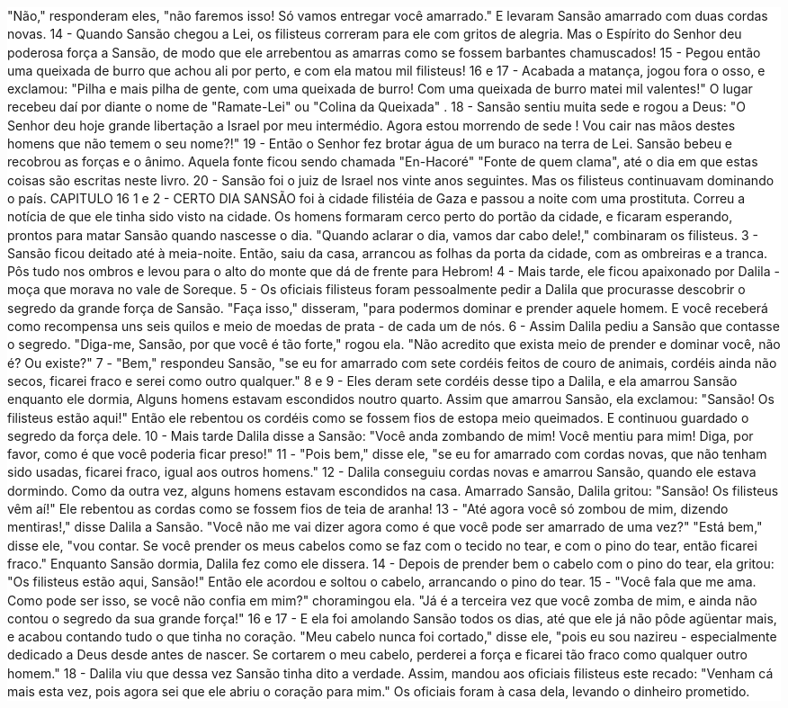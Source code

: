 "Não," responderam eles, "não faremos isso! Só vamos entregar você amarrado." E levaram
Sansão amarrado com duas cordas novas.
14 - Quando Sansão chegou a Lei, os filisteus correram para ele com gritos de alegria. Mas o
Espírito do Senhor deu poderosa força a Sansão, de modo que ele arrebentou as amarras
como se fossem barbantes chamuscados!
15 - Pegou então uma queixada de burro que achou ali por perto, e com ela matou mil
filisteus!
16 e 17 - Acabada a matança, jogou fora o osso, e exclamou: "Pilha e mais pilha de gente,
com uma queixada de burro! Com uma queixada de burro
matei mil valentes!" O lugar recebeu daí por diante o nome de "Ramate-Lei" ou "Colina da
Queixada" .
18 - Sansão sentiu muita sede e rogou a Deus: "O Senhor deu hoje grande libertação a Israel
por meu intermédio. Agora estou morrendo de sede ! Vou cair nas mãos destes homens que
não temem o seu nome?!"
19 - Então o Senhor fez brotar água de um buraco na terra de Lei. Sansão bebeu e recobrou
as forças e o ânimo. Aquela fonte ficou sendo chamada "En-Hacoré" "Fonte de quem clama",
até o dia em que estas coisas são escritas neste livro.
20 - Sansão foi o juiz de Israel nos vinte anos seguintes. Mas os filisteus continuavam
dominando o país.
CAPITULO 16
1 e 2 - CERTO DIA SANSÃO foi à cidade filistéia de Gaza e passou a noite com uma prostituta.
Correu a notícia de que ele tinha sido visto na cidade. Os homens formaram cerco perto do
portão da cidade, e ficaram esperando, prontos para matar Sansão quando nascesse o dia.
"Quando aclarar o dia, vamos dar cabo dele!," combinaram os filisteus.
3 - Sansão ficou deitado até à meia-noite. Então, saiu da casa, arrancou as folhas da porta da
cidade, com as ombreiras e a tranca. Pôs tudo nos ombros e levou para o alto do monte que
dá de frente para Hebrom!
4 - Mais tarde, ele ficou apaixonado por Dalila - moça que morava no vale de Soreque.
5 - Os oficiais filisteus foram pessoalmente pedir a Dalila que procurasse descobrir o segredo
da grande força de Sansão. "Faça isso," disseram, "para podermos dominar e prender aquele
homem. E você receberá como recompensa uns seis quilos e meio de moedas de prata - de
cada um de nós.
6 - Assim Dalila pediu a Sansão que contasse o segredo. "Diga-me, Sansão, por que você é tão
forte," rogou ela. "Não acredito que exista meio de prender e dominar você, não é? Ou
existe?"
7 - "Bem," respondeu Sansão, "se eu for amarrado com sete cordéis feitos de couro de
animais, cordéis ainda não secos, ficarei fraco e serei como outro qualquer."
8 e 9 - Eles deram sete cordéis desse tipo a Dalila, e ela amarrou Sansão enquanto ele dormia,
Alguns homens estavam escondidos noutro quarto. Assim que amarrou Sansão, ela exclamou:
"Sansão! Os filisteus estão aqui!" Então ele rebentou os cordéis como se fossem fios de estopa
meio queimados. E continuou guardado o segredo da força dele.
10 - Mais tarde Dalila disse a Sansão: "Você anda zombando de mim! Você mentiu para mim!
Diga, por favor, como é que você poderia ficar preso!"
11 - "Pois bem," disse ele, "se eu for amarrado com cordas novas, que não tenham sido
usadas, ficarei fraco, igual aos outros homens."
12 - Dalila conseguiu cordas novas e amarrou Sansão, quando ele estava dormindo. Como da
outra vez, alguns homens estavam escondidos na casa. Amarrado Sansão, Dalila gritou:
"Sansão! Os filisteus vêm aí!" Ele rebentou as cordas como se fossem fios de teia de aranha!
13 - "Até agora você só zombou de mim, dizendo mentiras!," disse Dalila a Sansão. "Você não
me vai dizer agora como é que você pode ser amarrado de uma vez?" "Está bem," disse ele,
"vou contar. Se você prender os meus cabelos como se faz com o tecido no tear, e com o pino
do tear, então ficarei fraco." Enquanto Sansão dormia, Dalila fez como ele dissera.
14 - Depois de prender bem o cabelo com o pino do tear, ela gritou: "Os filisteus estão aqui,
Sansão!" Então ele acordou e soltou o cabelo, arrancando o pino do tear.
15 - "Você fala que me ama. Como pode ser isso, se você não confia em mim?" choramingou
ela. "Já é a terceira vez que você zomba de mim, e ainda não contou o segredo da sua grande
força!"
16 e 17 - E ela foi amolando Sansão todos os dias, até que ele já não pôde agüentar mais, e
acabou contando tudo o que tinha no coração. "Meu cabelo nunca foi cortado," disse ele, "pois
eu sou nazireu - especialmente dedicado a Deus desde antes de nascer. Se cortarem o meu
cabelo, perderei a força e ficarei tão fraco como qualquer outro homem."
18 - Dalila viu que dessa vez Sansão tinha dito a verdade. Assim, mandou aos oficiais filisteus
este recado: "Venham cá mais esta vez, pois agora sei que ele abriu o coração para mim." Os
oficiais foram à casa dela, levando o dinheiro prometido.